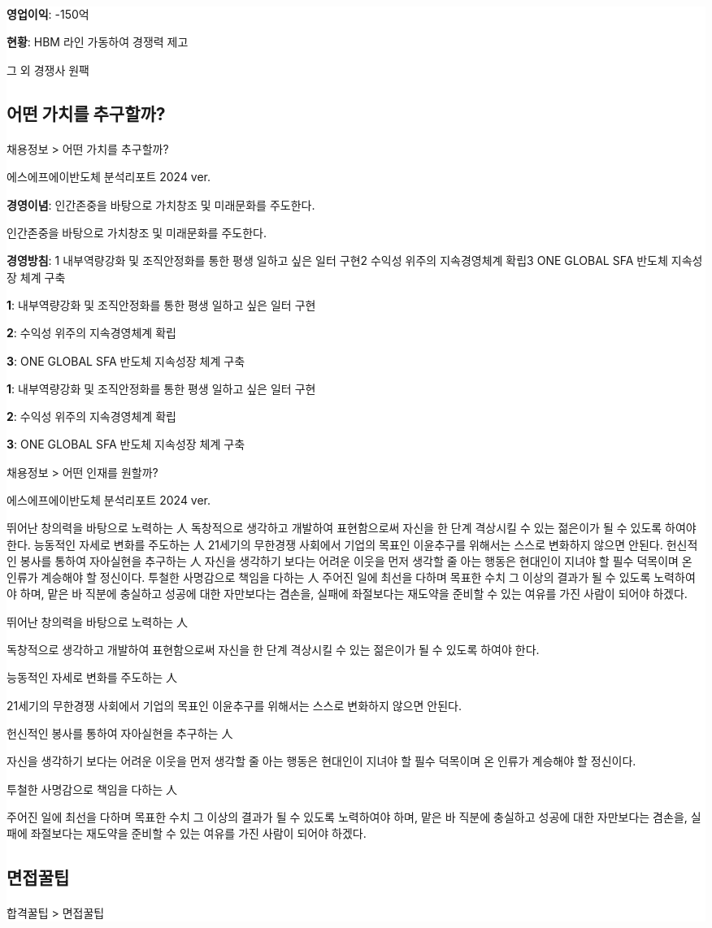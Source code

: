 **영업이익**: -150억

**현황**: HBM 라인 가동하여 경쟁력 제고

그 외 경쟁사 원팩

## 어떤 가치를 추구할까?

채용정보 > 어떤 가치를 추구할까?

에스에프에이반도체 분석리포트 2024 ver.

**경영이념**: 인간존중을 바탕으로 가치창조 및 미래문화를 주도한다.

인간존중을 바탕으로 가치창조 및 미래문화를 주도한다.

**경영방침**: 1 내부역량강화 및 조직안정화를 통한 평생 일하고 싶은 일터 구현2 수익성 위주의 지속경영체계 확립3 ONE GLOBAL SFA 반도체 지속성장 체계 구축

**1**: 내부역량강화 및 조직안정화를 통한 평생 일하고 싶은 일터 구현

**2**: 수익성 위주의 지속경영체계 확립

**3**: ONE GLOBAL SFA 반도체 지속성장 체계 구축

**1**: 내부역량강화 및 조직안정화를 통한 평생 일하고 싶은 일터 구현

**2**: 수익성 위주의 지속경영체계 확립

**3**: ONE GLOBAL SFA 반도체 지속성장 체계 구축

채용정보 > 어떤 인재를 원할까?

에스에프에이반도체 분석리포트 2024 ver.

뛰어난 창의력을 바탕으로 노력하는 人 독창적으로 생각하고 개발하여 표현함으로써 자신을 한 단계 격상시킬 수 있는 젊은이가 될 수 있도록 하여야 한다.
능동적인 자세로 변화를 주도하는 人 21세기의 무한경쟁 사회에서 기업의 목표인 이윤추구를 위해서는 스스로 변화하지 않으면 안된다.
헌신적인 봉사를 통하여 자아실현을 추구하는 人 자신을 생각하기 보다는 어려운 이웃을 먼저 생각할 줄 아는 행동은 현대인이 지녀야 할 필수 덕목이며 온 인류가 계승해야 할 정신이다.
투철한 사명감으로 책임을 다하는 人 주어진 일에 최선을 다하며 목표한 수치 그 이상의 결과가 될 수 있도록 노력하여야 하며, 맡은 바 직분에 충실하고 성공에 대한 자만보다는 겸손을, 실패에 좌절보다는 재도약을 준비할 수 있는 여유를 가진 사람이 되어야 하겠다.

뛰어난 창의력을 바탕으로 노력하는 人

독창적으로 생각하고 개발하여 표현함으로써 자신을 한 단계 격상시킬 수 있는 젊은이가 될 수 있도록 하여야 한다.

능동적인 자세로 변화를 주도하는 人

21세기의 무한경쟁 사회에서 기업의 목표인 이윤추구를 위해서는 스스로 변화하지 않으면 안된다.

헌신적인 봉사를 통하여 자아실현을 추구하는 人

자신을 생각하기 보다는 어려운 이웃을 먼저 생각할 줄 아는 행동은 현대인이 지녀야 할 필수 덕목이며 온 인류가 계승해야 할 정신이다.

투철한 사명감으로 책임을 다하는 人

주어진 일에 최선을 다하며 목표한 수치 그 이상의 결과가 될 수 있도록 노력하여야 하며, 맡은 바 직분에 충실하고 성공에 대한 자만보다는 겸손을, 실패에 좌절보다는 재도약을 준비할 수 있는 여유를 가진 사람이 되어야 하겠다.

## 면접꿀팁

합격꿀팁 > 면접꿀팁
